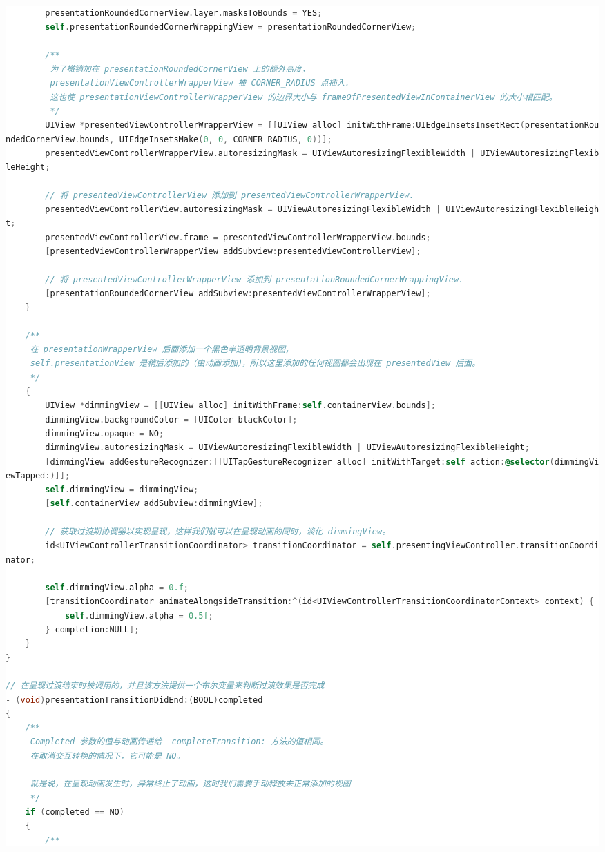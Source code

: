 ```objective-c
        presentationRoundedCornerView.layer.masksToBounds = YES;
        self.presentationRoundedCornerWrappingView = presentationRoundedCornerView;
        
        /**
         为了撤销加在 presentationRoundedCornerView 上的额外高度，
         presentationViewControllerWrapperView 被 CORNER_RADIUS 点插入.
         这也使 presentationViewControllerWrapperView 的边界大小与 frameOfPresentedViewInContainerView 的大小相匹配。
         */
        UIView *presentedViewControllerWrapperView = [[UIView alloc] initWithFrame:UIEdgeInsetsInsetRect(presentationRoundedCornerView.bounds, UIEdgeInsetsMake(0, 0, CORNER_RADIUS, 0))];
        presentedViewControllerWrapperView.autoresizingMask = UIViewAutoresizingFlexibleWidth | UIViewAutoresizingFlexibleHeight;
        
        // 将 presentedViewControllerView 添加到 presentedViewControllerWrapperView.
        presentedViewControllerView.autoresizingMask = UIViewAutoresizingFlexibleWidth | UIViewAutoresizingFlexibleHeight;
        presentedViewControllerView.frame = presentedViewControllerWrapperView.bounds;
        [presentedViewControllerWrapperView addSubview:presentedViewControllerView];
        
        // 将 presentedViewControllerWrapperView 添加到 presentationRoundedCornerWrappingView.
        [presentationRoundedCornerView addSubview:presentedViewControllerWrapperView];
    }
    
    /**
     在 presentationWrapperView 后面添加一个黑色半透明背景视图，
     self.presentationView 是稍后添加的（由动画添加），所以这里添加的任何视图都会出现在 presentedView 后面。
     */
    {
        UIView *dimmingView = [[UIView alloc] initWithFrame:self.containerView.bounds];
        dimmingView.backgroundColor = [UIColor blackColor];
        dimmingView.opaque = NO;
        dimmingView.autoresizingMask = UIViewAutoresizingFlexibleWidth | UIViewAutoresizingFlexibleHeight;
        [dimmingView addGestureRecognizer:[[UITapGestureRecognizer alloc] initWithTarget:self action:@selector(dimmingViewTapped:)]];
        self.dimmingView = dimmingView;
        [self.containerView addSubview:dimmingView];
        
        // 获取过渡期协调器以实现呈现，这样我们就可以在呈现动画的同时，淡化 dimmingView。
        id<UIViewControllerTransitionCoordinator> transitionCoordinator = self.presentingViewController.transitionCoordinator;
        
        self.dimmingView.alpha = 0.f;
        [transitionCoordinator animateAlongsideTransition:^(id<UIViewControllerTransitionCoordinatorContext> context) {
            self.dimmingView.alpha = 0.5f;
        } completion:NULL];
    }
}

// 在呈现过渡结束时被调用的，并且该方法提供一个布尔变量来判断过渡效果是否完成
- (void)presentationTransitionDidEnd:(BOOL)completed
{
    /**
     Completed 参数的值与动画传递给 -completeTransition: 方法的值相同。
     在取消交互转换的情况下，它可能是 NO。
     
     就是说，在呈现动画发生时，异常终止了动画，这时我们需要手动释放未正常添加的视图
     */
    if (completed == NO)
    {
        /**
```
